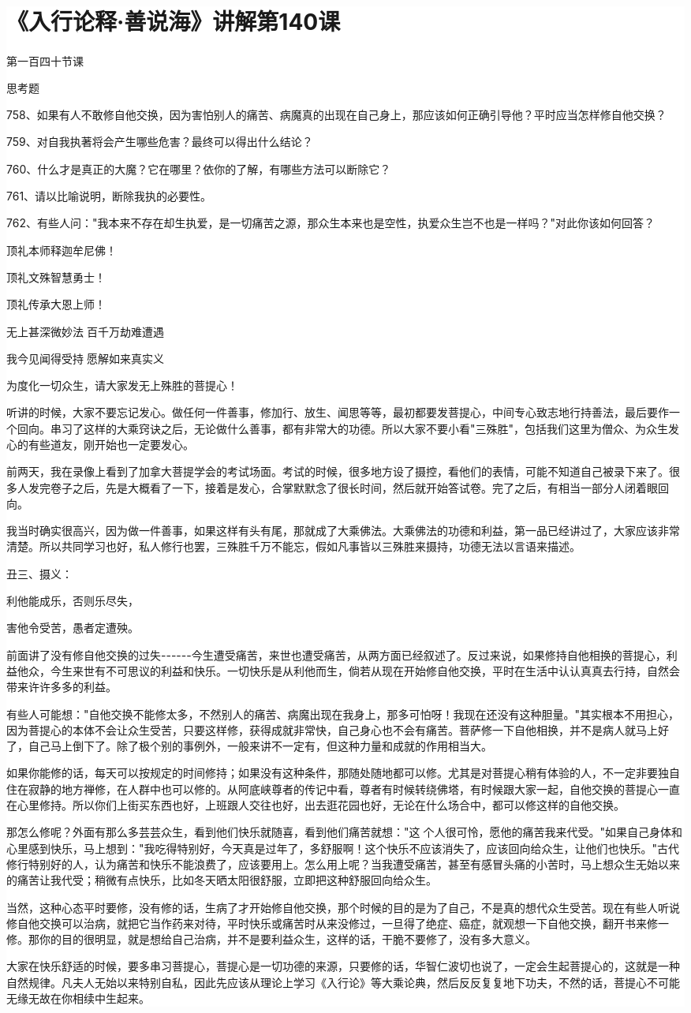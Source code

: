 # 《入行论释·善说海》讲解第140课

第一百四十节课

思考题

758、如果有人不敢修自他交换，因为害怕别人的痛苦、病魔真的出现在自己身上，那应该如何正确引导他？平时应当怎样修自他交换？

759、对自我执著将会产生哪些危害？最终可以得出什么结论？

760、什么才是真正的大魔？它在哪里？依你的了解，有哪些方法可以断除它？

761、请以比喻说明，断除我执的必要性。

762、有些人问："我本来不存在却生执爱，是一切痛苦之源，那众生本来也是空性，执爱众生岂不也是一样吗？"对此你该如何回答？

顶礼本师释迦牟尼佛！

顶礼文殊智慧勇士！

顶礼传承大恩上师！

无上甚深微妙法 百千万劫难遭遇

我今见闻得受持 愿解如来真实义

为度化一切众生，请大家发无上殊胜的菩提心！

听讲的时候，大家不要忘记发心。做任何一件善事，修加行、放生、闻思等等，最初都要发菩提心，中间专心致志地行持善法，最后要作一个回向。串习了这样的大乘窍诀之后，无论做什么善事，都有非常大的功德。所以大家不要小看"三殊胜"，包括我们这里为僧众、为众生发心的有些道友，刚开始也一定要发心。

前两天，我在录像上看到了加拿大菩提学会的考试场面。考试的时候，很多地方设了摄控，看他们的表情，可能不知道自己被录下来了。很多人发完卷子之后，先是大概看了一下，接着是发心，合掌默默念了很长时间，然后就开始答试卷。完了之后，有相当一部分人闭着眼回向。

我当时确实很高兴，因为做一件善事，如果这样有头有尾，那就成了大乘佛法。大乘佛法的功德和利益，第一品已经讲过了，大家应该非常清楚。所以共同学习也好，私人修行也罢，三殊胜千万不能忘，假如凡事皆以三殊胜来摄持，功德无法以言语来描述。

丑三、摄义：

利他能成乐，否则乐尽失，

害他令受苦，愚者定遭殃。

前面讲了没有修自他交换的过失------今生遭受痛苦，来世也遭受痛苦，从两方面已经叙述了。反过来说，如果修持自他相换的菩提心，利益他众，今生来世有不可思议的利益和快乐。一切快乐是从利他而生，倘若从现在开始修自他交换，平时在生活中认认真真去行持，自然会带来许许多多的利益。

有些人可能想："自他交换不能修太多，不然别人的痛苦、病魔出现在我身上，那多可怕呀！我现在还没有这种胆量。"其实根本不用担心，因为菩提心的本体不会让众生受苦，只要这样修，获得成就非常快，自己身心也不会有痛苦。菩萨修一下自他相换，并不是病人就马上好了，自己马上倒下了。除了极个别的事例外，一般来讲不一定有，但这种力量和成就的作用相当大。

如果你能修的话，每天可以按规定的时间修持；如果没有这种条件，那随处随地都可以修。尤其是对菩提心稍有体验的人，不一定非要独自住在寂静的地方禅修，在人群中也可以修的。从阿底峡尊者的传记中看，尊者有时候转绕佛塔，有时候跟大家一起，自他交换的菩提心一直在心里修持。所以你们上街买东西也好，上班跟人交往也好，出去逛花园也好，无论在什么场合中，都可以修这样的自他交换。

那怎么修呢？外面有那么多芸芸众生，看到他们快乐就随喜，看到他们痛苦就想："这 个人很可怜，愿他的痛苦我来代受。"如果自己身体和心里感到快乐，马上想到："我吃得特别好，今天真是过年了，多舒服啊！这个快乐不应该消失了，应该回向给众生，让他们也快乐。"古代修行特别好的人，认为痛苦和快乐不能浪费了，应该要用上。怎么用上呢？当我遭受痛苦，甚至有感冒头痛的小苦时，马上想众生无始以来的痛苦让我代受；稍微有点快乐，比如冬天晒太阳很舒服，立即把这种舒服回向给众生。

当然，这种心态平时要修，没有修的话，生病了才开始修自他交换，那个时候的目的是为了自己，不是真的想代众生受苦。现在有些人听说修自他交换可以治病，就把它当作药来对待，平时快乐或痛苦时从来没修过，一旦得了绝症、癌症，就观想一下自他交换，翻开书来修一修。那你的目的很明显，就是想给自己治病，并不是要利益众生，这样的话，干脆不要修了，没有多大意义。

大家在快乐舒适的时候，要多串习菩提心，菩提心是一切功德的来源，只要修的话，华智仁波切也说了，一定会生起菩提心的，这就是一种自然规律。凡夫人无始以来特别自私，因此先应该从理论上学习《入行论》等大乘论典，然后反反复复地下功夫，不然的话，菩提心不可能无缘无故在你相续中生起来。
